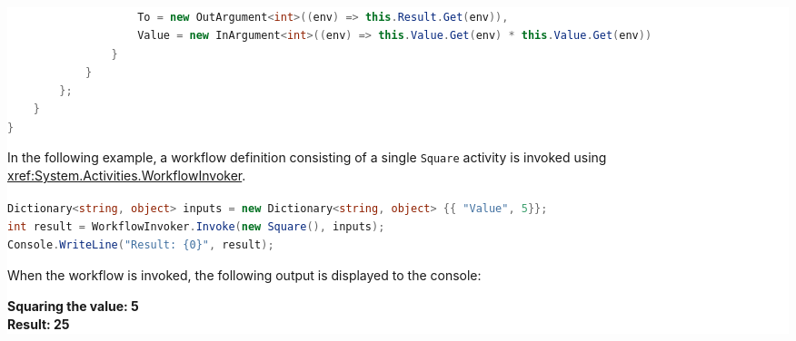 ```csharp  
                    To = new OutArgument<int>((env) => this.Result.Get(env)),  
                    Value = new InArgument<int>((env) => this.Value.Get(env) * this.Value.Get(env))  
                }  
            }  
        };  
    }  
}  
```  
  
 In the following example, a workflow definition consisting of a single `Square` activity is invoked using <xref:System.Activities.WorkflowInvoker>.  
  
```csharp  
Dictionary<string, object> inputs = new Dictionary<string, object> {{ "Value", 5}};  
int result = WorkflowInvoker.Invoke(new Square(), inputs);  
Console.WriteLine("Result: {0}", result);  
```  
  
 When the workflow is invoked, the following output is displayed to the console:  
  
 **Squaring the value: 5**  
**Result: 25**

